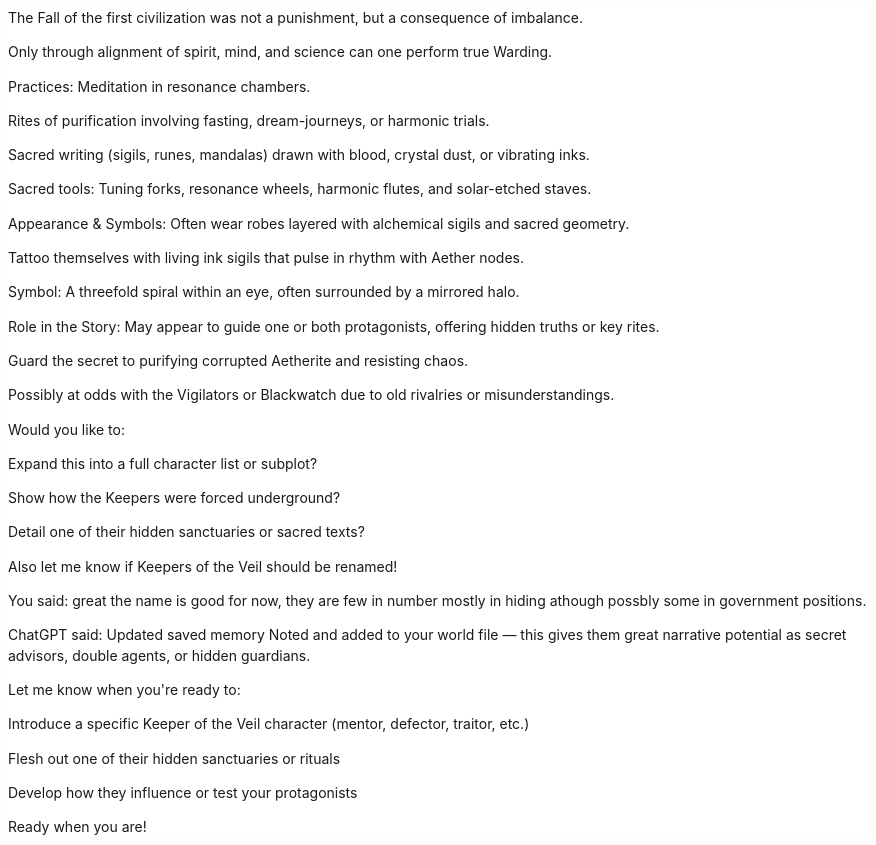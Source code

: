The Fall of the first civilization was not a punishment, but a consequence of imbalance.

Only through alignment of spirit, mind, and science can one perform true Warding.

Practices:
Meditation in resonance chambers.

Rites of purification involving fasting, dream-journeys, or harmonic trials.

Sacred writing (sigils, runes, mandalas) drawn with blood, crystal dust, or vibrating inks.

Sacred tools: Tuning forks, resonance wheels, harmonic flutes, and solar-etched staves.

Appearance & Symbols:
Often wear robes layered with alchemical sigils and sacred geometry.

Tattoo themselves with living ink sigils that pulse in rhythm with Aether nodes.

Symbol: A threefold spiral within an eye, often surrounded by a mirrored halo.

Role in the Story:
May appear to guide one or both protagonists, offering hidden truths or key rites.

Guard the secret to purifying corrupted Aetherite and resisting chaos.

Possibly at odds with the Vigilators or Blackwatch due to old rivalries or misunderstandings.

Would you like to:

Expand this into a full character list or subplot?

Show how the Keepers were forced underground?

Detail one of their hidden sanctuaries or sacred texts?

Also let me know if Keepers of the Veil should be renamed!







You said:
great the name is good for now, they are few in number mostly in hiding athough possbly some in government positions.


ChatGPT said:
Updated saved memory
Noted and added to your world file — this gives them great narrative potential as secret advisors, double agents, or hidden guardians.

Let me know when you're ready to:

Introduce a specific Keeper of the Veil character (mentor, defector, traitor, etc.)

Flesh out one of their hidden sanctuaries or rituals

Develop how they influence or test your protagonists

Ready when you are!



